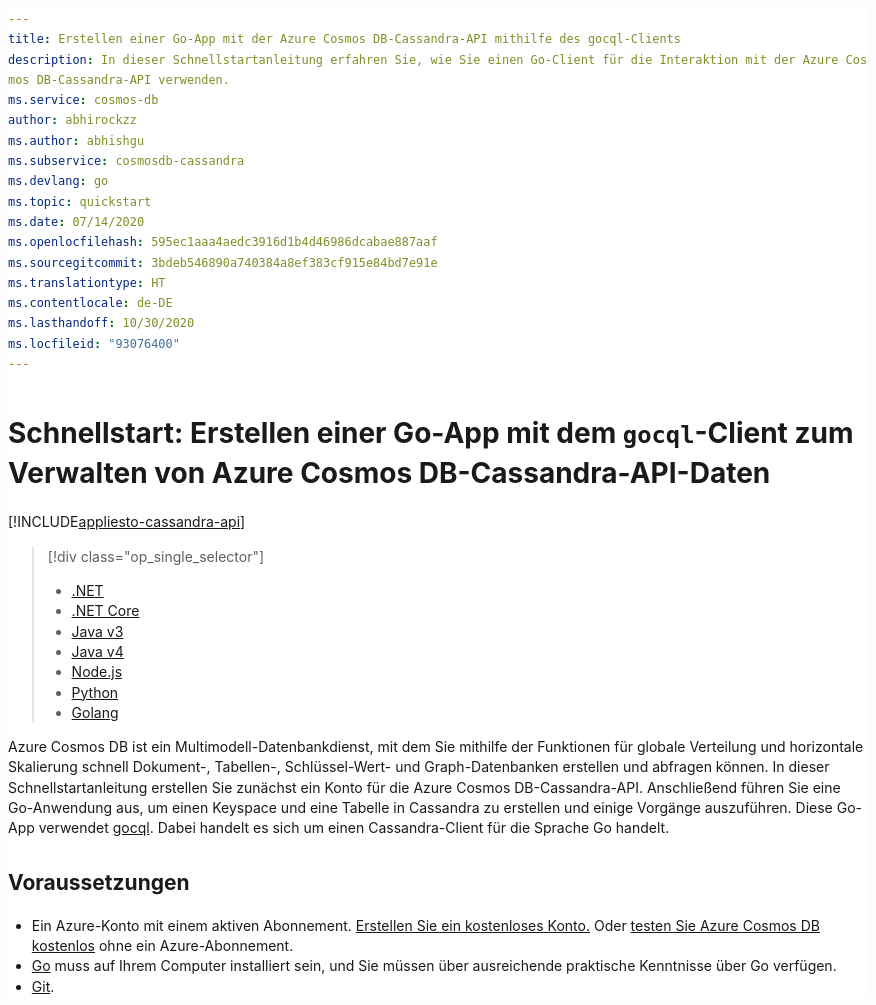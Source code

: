 ```yaml
---
title: Erstellen einer Go-App mit der Azure Cosmos DB-Cassandra-API mithilfe des gocql-Clients
description: In dieser Schnellstartanleitung erfahren Sie, wie Sie einen Go-Client für die Interaktion mit der Azure Cosmos DB-Cassandra-API verwenden.
ms.service: cosmos-db
author: abhirockzz
ms.author: abhishgu
ms.subservice: cosmosdb-cassandra
ms.devlang: go
ms.topic: quickstart
ms.date: 07/14/2020
ms.openlocfilehash: 595ec1aaa4aedc3916d1b4d46986dcabae887aaf
ms.sourcegitcommit: 3bdeb546890a740384a8ef383cf915e84bd7e91e
ms.translationtype: HT
ms.contentlocale: de-DE
ms.lasthandoff: 10/30/2020
ms.locfileid: "93076400"
---
```

# <a name="quickstart-build-a-go-app-with-the-gocql-client-to-manage-azure-cosmos-db-cassandra-api-data"></a>Schnellstart: Erstellen einer Go-App mit dem `gocql`-Client zum Verwalten von Azure Cosmos DB-Cassandra-API-Daten
[!INCLUDE[appliesto-cassandra-api](includes/appliesto-cassandra-api.md)]

> [!div class="op_single_selector"]
> * [.NET](create-cassandra-dotnet.md)
> * [.NET Core](create-cassandra-dotnet-core.md)
> * [Java v3](create-cassandra-java.md)
> * [Java v4](create-cassandra-java-v4.md)
> * [Node.js](create-cassandra-nodejs.md)
> * [Python](create-cassandra-python.md)
> * [Golang](create-cassandra-go.md)
>

Azure Cosmos DB ist ein Multimodell-Datenbankdienst, mit dem Sie mithilfe der Funktionen für globale Verteilung und horizontale Skalierung schnell Dokument-, Tabellen-, Schlüssel-Wert- und Graph-Datenbanken erstellen und abfragen können. In dieser Schnellstartanleitung erstellen Sie zunächst ein Konto für die Azure Cosmos DB-Cassandra-API. Anschließend führen Sie eine Go-Anwendung aus, um einen Keyspace und eine Tabelle in Cassandra zu erstellen und einige Vorgänge auszuführen. Diese Go-App verwendet [gocql](https://github.com/gocql/gocql). Dabei handelt es sich um einen Cassandra-Client für die Sprache Go handelt. 

## <a name="prerequisites"></a>Voraussetzungen

- Ein Azure-Konto mit einem aktiven Abonnement. [Erstellen Sie ein kostenloses Konto.](https://azure.microsoft.com/free/?WT.mc_id=cassandrago-docs-abhishgu) Oder [testen Sie Azure Cosmos DB kostenlos](https://azure.microsoft.com/try/cosmosdb/?WT.mc_id=cassandrago-docs-abhishgu) ohne ein Azure-Abonnement.
- [Go](https://golang.org/) muss auf Ihrem Computer installiert sein, und Sie müssen über ausreichende praktische Kenntnisse über Go verfügen.
- [Git](https://git-scm.com/downloads).
